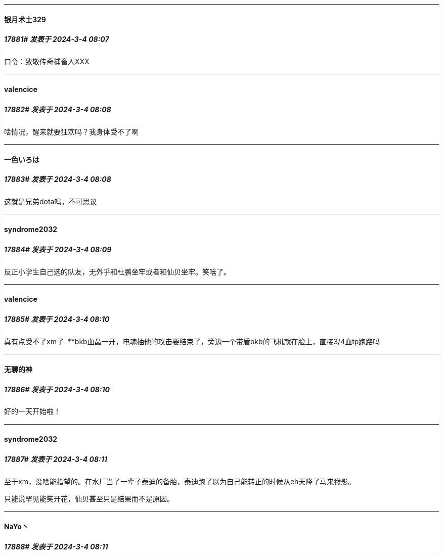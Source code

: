 
*****

####  银月术士329  
##### 17881#       发表于 2024-3-4 08:07

口令：致敬传奇捕畜人XXX

*****

####  valencice  
##### 17882#       发表于 2024-3-4 08:08

啥情况，醒来就要狂欢吗？我身体受不了啊

*****

####  一色いろは  
##### 17883#       发表于 2024-3-4 08:08

这就是兄弟dota吗，不可思议

*****

####  syndrome2032  
##### 17884#       发表于 2024-3-4 08:09

反正小学生自己选的队友，无外乎和杜鹏坐牢或者和仙贝坐牢。笑嘻了。


*****

####  valencice  
##### 17885#       发表于 2024-3-4 08:10

真有点受不了xm了  **bkb血晶一开，电魂抽他的攻击要结束了，旁边一个带盾bkb的飞机就在脸上，直接3/4血tp跑路吗

*****

####  无聊的神  
##### 17886#       发表于 2024-3-4 08:10

好的一天开始啦！

*****

####  syndrome2032  
##### 17887#       发表于 2024-3-4 08:11

至于xm，没啥能指望的。在水厂当了一辈子泰迪的备胎，泰迪跑了以为自己能转正的时候从eh天降了马来猴影。

只能说罕见能笑开花，仙贝甚至只是结果而不是原因。

*****

####  NaYo丶  
##### 17888#       发表于 2024-3-4 08:11
